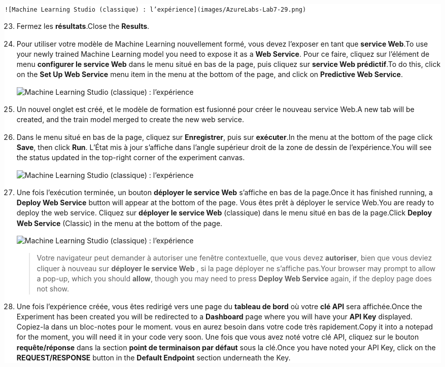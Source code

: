     ![Machine Learning Studio (classique) : l’expérience](images/AzureLabs-Lab7-29.png)

23. <span data-ttu-id="b3cd5-296">Fermez les **résultats**.</span><span class="sxs-lookup"><span data-stu-id="b3cd5-296">Close the **Results**.</span></span>

24. <span data-ttu-id="b3cd5-297">Pour utiliser votre modèle de Machine Learning nouvellement formé, vous devez l’exposer en tant que **service Web**.</span><span class="sxs-lookup"><span data-stu-id="b3cd5-297">To use your newly trained Machine Learning model you need to expose it as a **Web Service**.</span></span> <span data-ttu-id="b3cd5-298">Pour ce faire, cliquez sur l’élément de menu **configurer le service Web** dans le menu situé en bas de la page, puis cliquez sur **service Web prédictif**.</span><span class="sxs-lookup"><span data-stu-id="b3cd5-298">To do this, click on the **Set Up Web Service** menu item in the menu at the bottom of the page, and click on **Predictive Web Service**.</span></span>

    ![Machine Learning Studio (classique) : l’expérience](images/AzureLabs-Lab7-30.png)

25. <span data-ttu-id="b3cd5-300">Un nouvel onglet est créé, et le modèle de formation est fusionné pour créer le nouveau service Web.</span><span class="sxs-lookup"><span data-stu-id="b3cd5-300">A new tab will be created, and the train model merged to create the new web service.</span></span> 

26. <span data-ttu-id="b3cd5-301">Dans le menu situé en bas de la page, cliquez sur **Enregistrer**, puis sur **exécuter**.</span><span class="sxs-lookup"><span data-stu-id="b3cd5-301">In the menu at the bottom of the page click **Save**, then click **Run**.</span></span> <span data-ttu-id="b3cd5-302">L’État mis à jour s’affiche dans l’angle supérieur droit de la zone de dessin de l’expérience.</span><span class="sxs-lookup"><span data-stu-id="b3cd5-302">You will see the status updated in the top-right corner of the experiment canvas.</span></span>

    ![Machine Learning Studio (classique) : l’expérience](images/AzureLabs-Lab7-31.png)

27. <span data-ttu-id="b3cd5-304">Une fois l’exécution terminée, un bouton **déployer le service Web** s’affiche en bas de la page.</span><span class="sxs-lookup"><span data-stu-id="b3cd5-304">Once it has finished running, a **Deploy Web Service** button will appear at the bottom of the page.</span></span> <span data-ttu-id="b3cd5-305">Vous êtes prêt à déployer le service Web.</span><span class="sxs-lookup"><span data-stu-id="b3cd5-305">You are ready to deploy the web service.</span></span> <span data-ttu-id="b3cd5-306">Cliquez sur **déployer le service Web** (classique) dans le menu situé en bas de la page.</span><span class="sxs-lookup"><span data-stu-id="b3cd5-306">Click **Deploy Web Service** (Classic) in the menu at the bottom of the page.</span></span>

    ![Machine Learning Studio (classique) : l’expérience](images/AzureLabs-Lab7-32.png)

    > <span data-ttu-id="b3cd5-308">Votre navigateur peut demander à autoriser une fenêtre contextuelle, que vous devez **autoriser**, bien que vous deviez cliquer à nouveau sur **déployer le service Web** , si la page déployer ne s’affiche pas.</span><span class="sxs-lookup"><span data-stu-id="b3cd5-308">Your browser may prompt to allow a pop-up, which you should **allow**, though you may need to press **Deploy Web Service** again, if the deploy page does not show.</span></span> 

28. <span data-ttu-id="b3cd5-309">Une fois l’expérience créée, vous êtes redirigé vers une page du **tableau de bord** où votre **clé API** sera affichée.</span><span class="sxs-lookup"><span data-stu-id="b3cd5-309">Once the Experiment has been created you will be redirected to a **Dashboard** page where you will have your **API Key** displayed.</span></span> <span data-ttu-id="b3cd5-310">Copiez-la dans un bloc-notes pour le moment. vous en aurez besoin dans votre code très rapidement.</span><span class="sxs-lookup"><span data-stu-id="b3cd5-310">Copy it into a notepad for the moment, you will need it in your code very soon.</span></span> <span data-ttu-id="b3cd5-311">Une fois que vous avez noté votre clé API, cliquez sur le bouton **requête/réponse** dans la section **point de terminaison par défaut** sous la clé.</span><span class="sxs-lookup"><span data-stu-id="b3cd5-311">Once you have noted your API Key, click on the **REQUEST/RESPONSE** button in the **Default Endpoint** section underneath the Key.</span></span>
